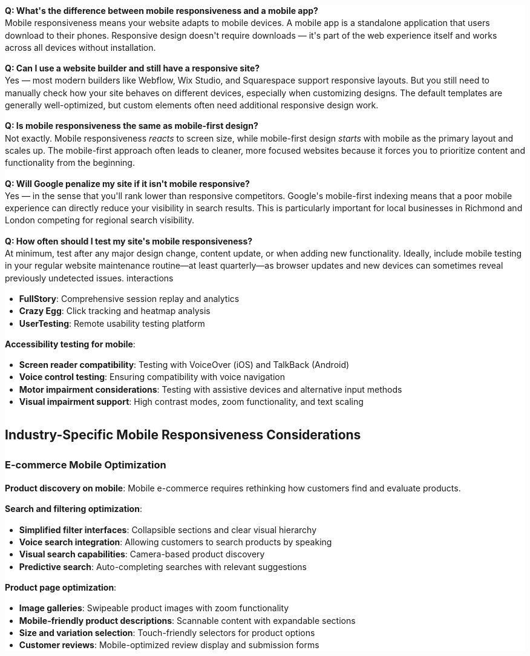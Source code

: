 **Q: What's the difference between mobile responsiveness and a mobile app?**  
Mobile responsiveness means your website adapts to mobile devices. A mobile app is a standalone application that users download to their phones. Responsive design doesn't require downloads — it's part of the web experience itself and works across all devices without installation.

**Q: Can I use a website builder and still have a responsive site?**  
Yes — most modern builders like Webflow, Wix Studio, and Squarespace support responsive layouts. But you still need to manually check how your site behaves on different devices, especially when customizing designs. The default templates are generally well-optimized, but custom elements often need additional responsive design work.

**Q: Is mobile responsiveness the same as mobile-first design?**  
Not exactly. Mobile responsiveness *reacts* to screen size, while mobile-first design *starts* with mobile as the primary layout and scales up. The mobile-first approach often leads to cleaner, more focused websites because it forces you to prioritize content and functionality from the beginning.

**Q: Will Google penalize my site if it isn't mobile responsive?**  
Yes — in the sense that you'll rank lower than responsive competitors. Google's mobile-first indexing means that a poor mobile experience can directly reduce your visibility in search results. This is particularly important for local businesses in Richmond and London competing for regional search visibility.

**Q: How often should I test my site's mobile responsiveness?**  
At minimum, test after any major design change, content update, or when adding new functionality. Ideally, include mobile testing in your regular website maintenance routine—at least quarterly—as browser updates and new devices can sometimes reveal previously undetected issues.
 interactions
- **FullStory**: Comprehensive session replay and analytics
- **Crazy Egg**: Click tracking and heatmap analysis
- **UserTesting**: Remote usability testing platform

**Accessibility testing for mobile**:
- **Screen reader compatibility**: Testing with VoiceOver (iOS) and TalkBack (Android)
- **Voice control testing**: Ensuring compatibility with voice navigation
- **Motor impairment considerations**: Testing with assistive devices and alternative input methods
- **Visual impairment support**: High contrast modes, zoom functionality, and text scaling

## Industry-Specific Mobile Responsiveness Considerations

### E-commerce Mobile Optimization

**Product discovery on mobile**:
Mobile e-commerce requires rethinking how customers find and evaluate products.

**Search and filtering optimization**:
- **Simplified filter interfaces**: Collapsible sections and clear visual hierarchy
- **Voice search integration**: Allowing customers to search products by speaking
- **Visual search capabilities**: Camera-based product discovery
- **Predictive search**: Auto-completing searches with relevant suggestions

**Product page optimization**:
- **Image galleries**: Swipeable product images with zoom functionality
- **Mobile-friendly product descriptions**: Scannable content with expandable sections
- **Size and variation selection**: Touch-friendly selectors for product options
- **Customer reviews**: Mobile-optimized review display and submission forms
